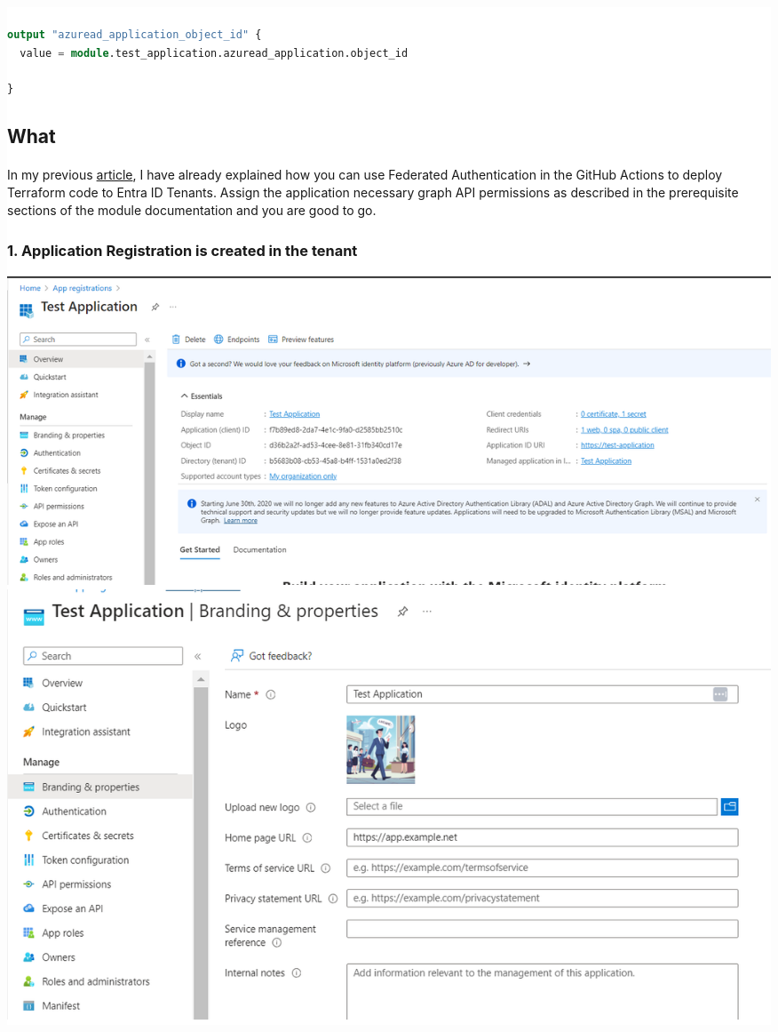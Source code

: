 ```terraform

output "azuread_application_object_id" {
  value = module.test_application.azuread_application.object_id
  
}
```

## What

In my previous [article](https://suryendub.github.io/2023-11-09-ca-zero-trust-terraform/#use-github-actions-for-automated-ring-base-deployment-of-new-ca-policy), I have already explained how you can use Federated Authentication in the GitHub Actions to deploy Terraform code to Entra ID Tenants. Assign the application necessary graph API permissions as described in the prerequisite sections of the module documentation and you are good to go.

### 1. Application Registration is created in the tenant

![Application Registration](/assets/img/terramod3.png)
![Application Registration Properties](/assets/img/terramod4.png)
